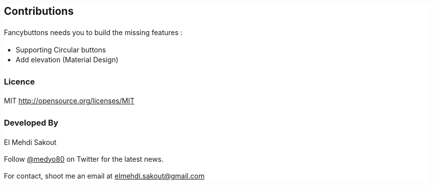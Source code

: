 ## Contributions
Fancybuttons needs you to build the missing features :
* Supporting Circular buttons
* Add elevation (Material Design)

### Licence

MIT
http://opensource.org/licenses/MIT

### Developed By

El Mehdi Sakout

Follow [@medyo80](http://twitter.com/medyo80) on Twitter for the latest news.

For contact, shoot me an email at <elmehdi.sakout@gmail.com>
